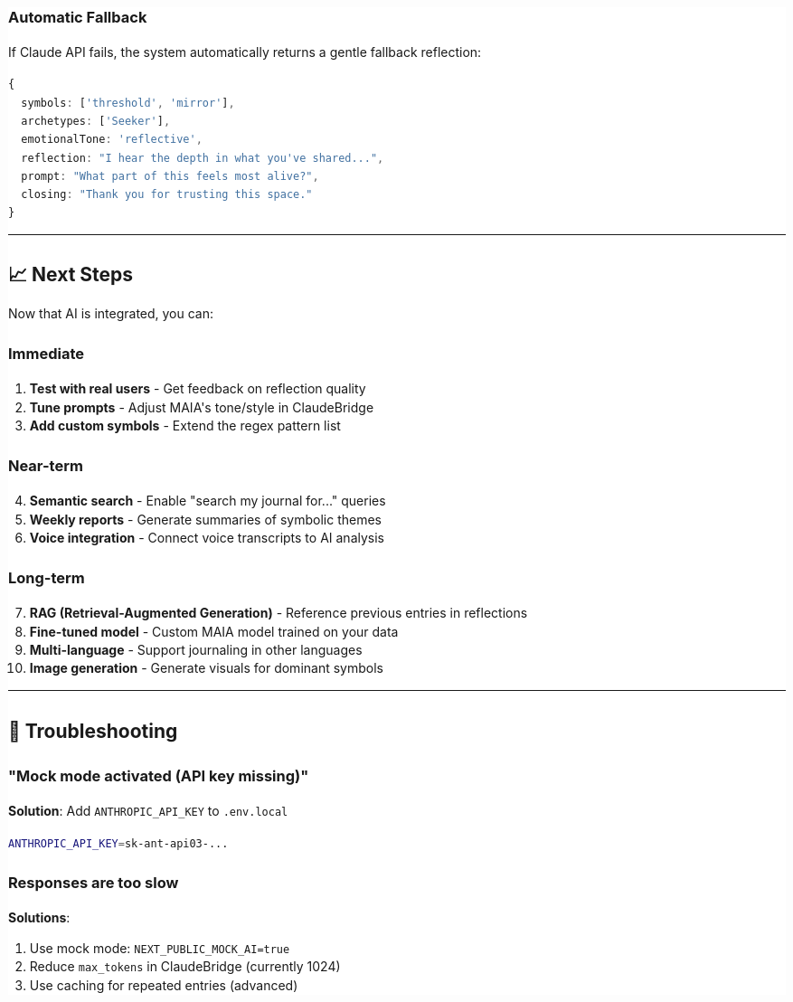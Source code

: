 ### Automatic Fallback
If Claude API fails, the system automatically returns a gentle fallback reflection:

```typescript
{
  symbols: ['threshold', 'mirror'],
  archetypes: ['Seeker'],
  emotionalTone: 'reflective',
  reflection: "I hear the depth in what you've shared...",
  prompt: "What part of this feels most alive?",
  closing: "Thank you for trusting this space."
}
```

---

## 📈 Next Steps

Now that AI is integrated, you can:

### Immediate
1. **Test with real users** - Get feedback on reflection quality
2. **Tune prompts** - Adjust MAIA's tone/style in ClaudeBridge
3. **Add custom symbols** - Extend the regex pattern list

### Near-term
4. **Semantic search** - Enable "search my journal for..." queries
5. **Weekly reports** - Generate summaries of symbolic themes
6. **Voice integration** - Connect voice transcripts to AI analysis

### Long-term
7. **RAG (Retrieval-Augmented Generation)** - Reference previous entries in reflections
8. **Fine-tuned model** - Custom MAIA model trained on your data
9. **Multi-language** - Support journaling in other languages
10. **Image generation** - Generate visuals for dominant symbols

---

## 🐛 Troubleshooting

### "Mock mode activated (API key missing)"

**Solution**: Add `ANTHROPIC_API_KEY` to `.env.local`

```bash
ANTHROPIC_API_KEY=sk-ant-api03-...
```

### Responses are too slow

**Solutions**:
1. Use mock mode: `NEXT_PUBLIC_MOCK_AI=true`
2. Reduce `max_tokens` in ClaudeBridge (currently 1024)
3. Use caching for repeated entries (advanced)
